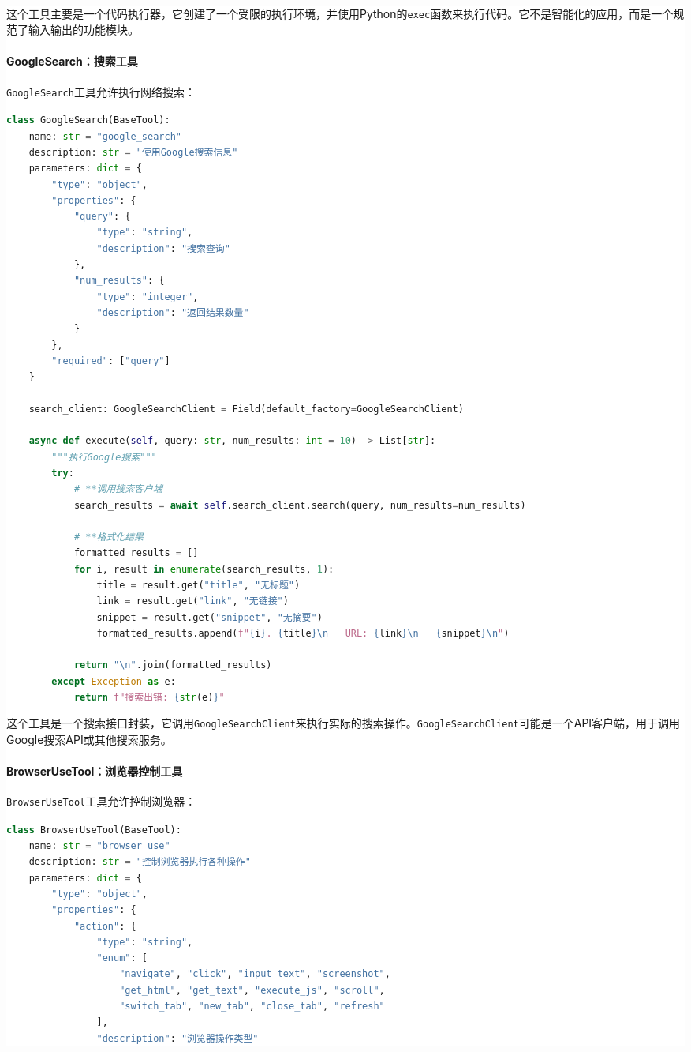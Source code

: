 这个工具主要是一个代码执行器，它创建了一个受限的执行环境，并使用Python的`exec`函数来执行代码。它不是智能化的应用，而是一个规范了输入输出的功能模块。

#### **GoogleSearch：搜索工具**

`GoogleSearch`工具允许执行网络搜索：
```python
class GoogleSearch(BaseTool):
    name: str = "google_search"
    description: str = "使用Google搜索信息"
    parameters: dict = {
        "type": "object",
        "properties": {
            "query": {
                "type": "string",
                "description": "搜索查询"
            },
            "num_results": {
                "type": "integer",
                "description": "返回结果数量"
            }
        },
        "required": ["query"]
    }
    
    search_client: GoogleSearchClient = Field(default_factory=GoogleSearchClient)

    async def execute(self, query: str, num_results: int = 10) -> List[str]:
        """执行Google搜索"""
        try:
            # **调用搜索客户端
            search_results = await self.search_client.search(query, num_results=num_results)
            
            # **格式化结果
            formatted_results = []
            for i, result in enumerate(search_results, 1):
                title = result.get("title", "无标题")
                link = result.get("link", "无链接")
                snippet = result.get("snippet", "无摘要")
                formatted_results.append(f"{i}. {title}\n   URL: {link}\n   {snippet}\n")
            
            return "\n".join(formatted_results)
        except Exception as e:
            return f"搜索出错: {str(e)}"
```

这个工具是一个搜索接口封装，它调用`GoogleSearchClient`来执行实际的搜索操作。`GoogleSearchClient`可能是一个API客户端，用于调用Google搜索API或其他搜索服务。

#### **BrowserUseTool：浏览器控制工具**

`BrowserUseTool`工具允许控制浏览器：
```python
class BrowserUseTool(BaseTool):
    name: str = "browser_use"
    description: str = "控制浏览器执行各种操作"
    parameters: dict = {
        "type": "object",
        "properties": {
            "action": {
                "type": "string",
                "enum": [
                    "navigate", "click", "input_text", "screenshot",
                    "get_html", "get_text", "execute_js", "scroll",
                    "switch_tab", "new_tab", "close_tab", "refresh"
                ],
                "description": "浏览器操作类型"
```